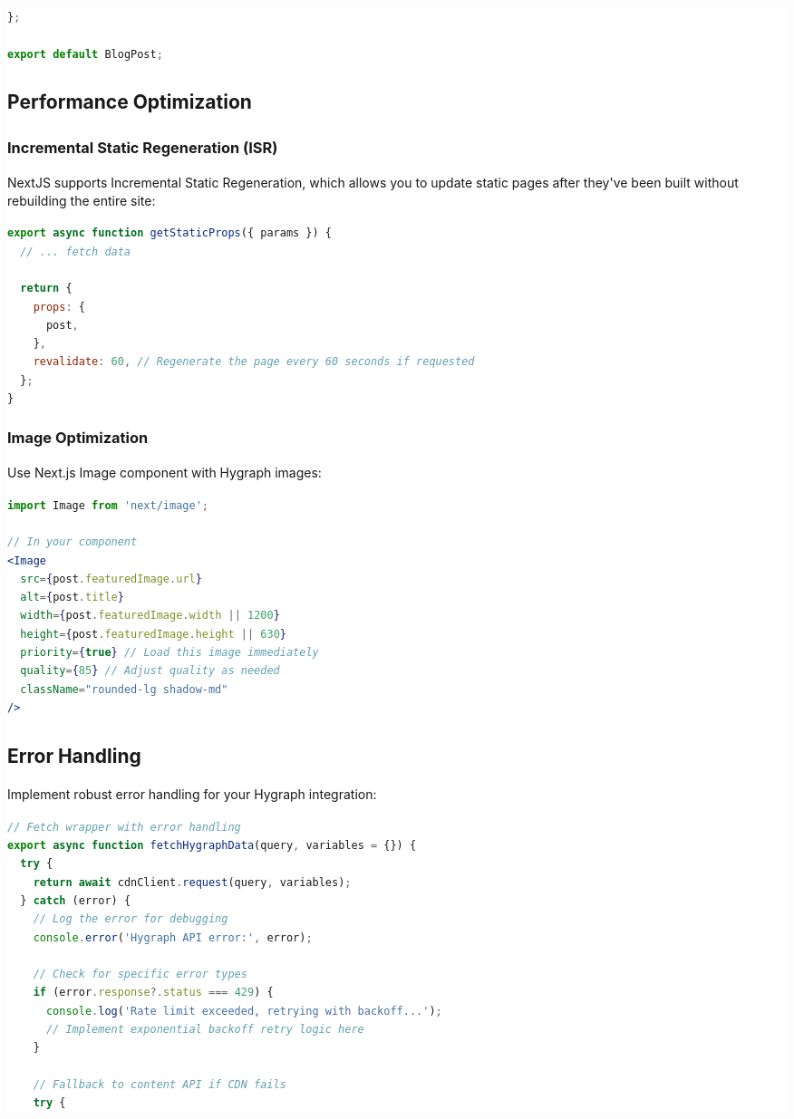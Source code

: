 ```jsx
};

export default BlogPost;
```

## Performance Optimization

### Incremental Static Regeneration (ISR)

NextJS supports Incremental Static Regeneration, which allows you to update static pages after they've been built without rebuilding the entire site:

```javascript
export async function getStaticProps({ params }) {
  // ... fetch data

  return {
    props: {
      post,
    },
    revalidate: 60, // Regenerate the page every 60 seconds if requested
  };
}
```

### Image Optimization

Use Next.js Image component with Hygraph images:

```jsx
import Image from 'next/image';

// In your component
<Image
  src={post.featuredImage.url}
  alt={post.title}
  width={post.featuredImage.width || 1200}
  height={post.featuredImage.height || 630}
  priority={true} // Load this image immediately
  quality={85} // Adjust quality as needed
  className="rounded-lg shadow-md"
/>
```

## Error Handling

Implement robust error handling for your Hygraph integration:

```javascript
// Fetch wrapper with error handling
export async function fetchHygraphData(query, variables = {}) {
  try {
    return await cdnClient.request(query, variables);
  } catch (error) {
    // Log the error for debugging
    console.error('Hygraph API error:', error);

    // Check for specific error types
    if (error.response?.status === 429) {
      console.log('Rate limit exceeded, retrying with backoff...');
      // Implement exponential backoff retry logic here
    }

    // Fallback to content API if CDN fails
    try {
```